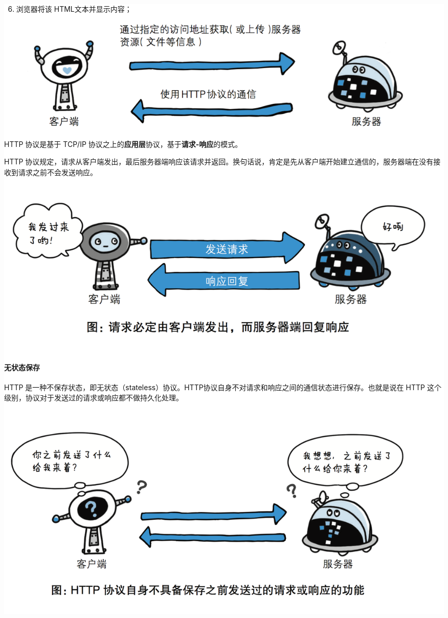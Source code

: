 6. 浏览器将该 HTML文本并显示内容；![img](django-http.assets/877318-20180418160227278-698810818.png)

 

HTTP 协议是基于 TCP/IP 协议之上的**应用层**协议，基于**请求-响应**的模式。

HTTP 协议规定，请求从客户端发出，最后服务器端响应该请求并返回。换句话说，肯定是先从客户端开始建立通信的，服务器端在没有接收到请求之前不会发送响应。

![img](django-http.assets/877318-20180418160433297-1726664935.png)

#### 无状态保存

HTTP 是一种不保存状态，即无状态（stateless）协议。HTTP协议自身不对请求和响应之间的通信状态进行保存。也就是说在 HTTP 这个级别，协议对于发送过的请求或响应都不做持久化处理。

　　　　![img](django-http.assets/877318-20180418160546133-1479186889.png)
